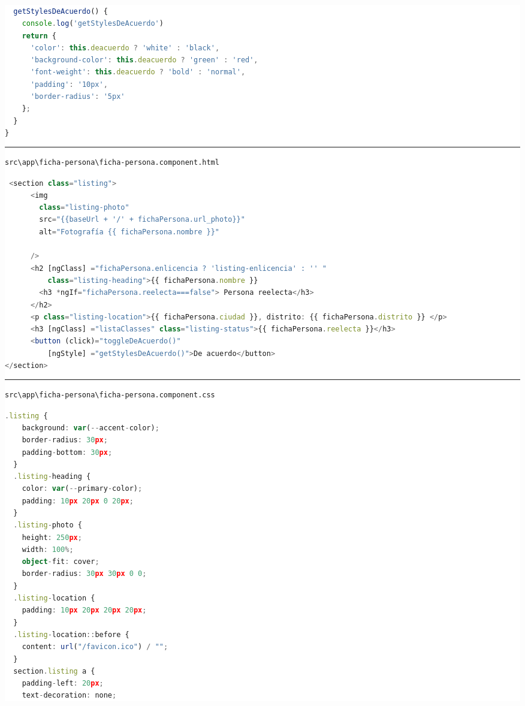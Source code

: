 ```typescript
  getStylesDeAcuerdo() {
    console.log('getStylesDeAcuerdo')
    return {
      'color': this.deacuerdo ? 'white' : 'black',
      'background-color': this.deacuerdo ? 'green' : 'red',
      'font-weight': this.deacuerdo ? 'bold' : 'normal',
      'padding': '10px',
      'border-radius': '5px'
    };
  }
}
```

---

`src\app\ficha-persona\ficha-persona.component.html`
```typescript
 <section class="listing">
      <img
        class="listing-photo"
        src="{{baseUrl + '/' + fichaPersona.url_photo}}"
        alt="Fotografía {{ fichaPersona.nombre }}"
        
      />
      <h2 [ngClass] ="fichaPersona.enlicencia ? 'listing-enlicencia' : '' "
          class="listing-heading">{{ fichaPersona.nombre }}
        <h3 *ngIf="fichaPersona.reelecta===false"> Persona reelecta</h3>
      </h2>
      <p class="listing-location">{{ fichaPersona.ciudad }}, distrito: {{ fichaPersona.distrito }} </p>
      <h3 [ngClass] ="listaClasses" class="listing-status">{{ fichaPersona.reelecta }}</h3>
      <button (click)="toggleDeAcuerdo()"
          [ngStyle] ="getStylesDeAcuerdo()">De acuerdo</button>
</section>
```

---

`src\app\ficha-persona\ficha-persona.component.css`

```typescript
.listing {
    background: var(--accent-color);
    border-radius: 30px;
    padding-bottom: 30px;
  }
  .listing-heading {
    color: var(--primary-color);
    padding: 10px 20px 0 20px;
  }
  .listing-photo {
    height: 250px;
    width: 100%;
    object-fit: cover;
    border-radius: 30px 30px 0 0;
  }
  .listing-location {
    padding: 10px 20px 20px 20px;
  }
  .listing-location::before {
    content: url("/favicon.ico") / "";
  }
  section.listing a {
    padding-left: 20px;
    text-decoration: none;
```